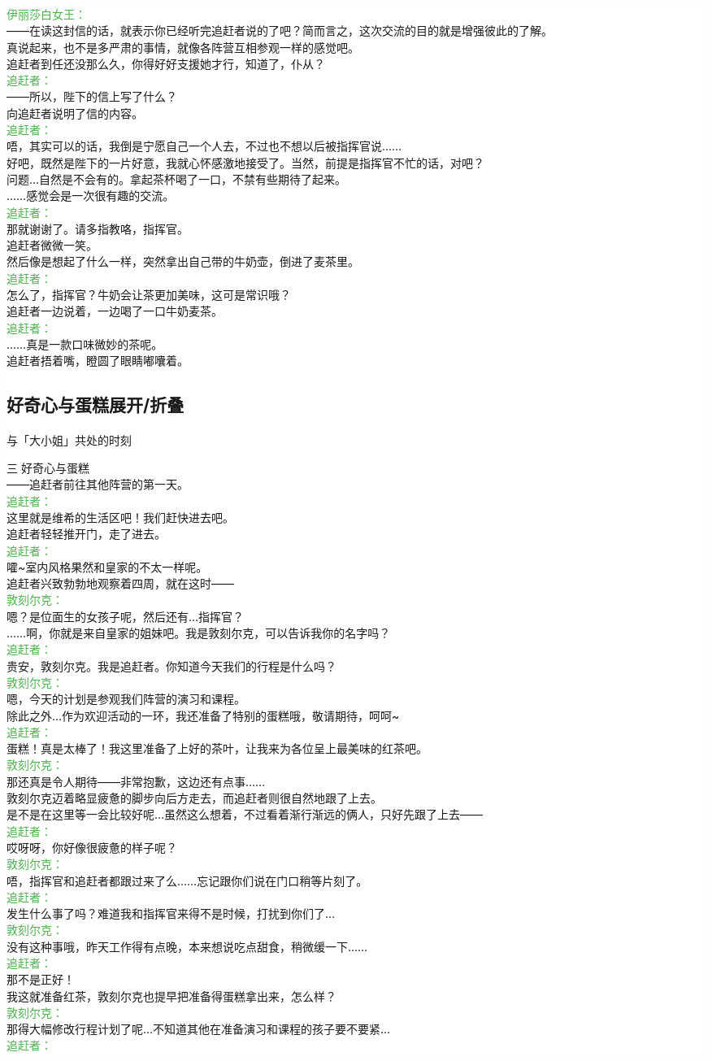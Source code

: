 <span style="color:#4eb24e;">伊丽莎白女王：</span><br/>
——在读这封信的话，就表示你已经听完追赶者说的了吧？简而言之，这次交流的目的就是增强彼此的了解。<br/>
真说起来，也不是多严肃的事情，就像各阵营互相参观一样的感觉吧。<br/>
追赶者到任还没那么久，你得好好支援她才行，知道了，仆从？<br/>
<span style="color:#4eb24e;">追赶者：</span><br/>
——所以，陛下的信上写了什么？<br/>
向追赶者说明了信的内容。<br/>
<span style="color:#4eb24e;">追赶者：</span><br/>
唔，其实可以的话，我倒是宁愿自己一个人去，不过也不想以后被指挥官说……<br/>
好吧，既然是陛下的一片好意，我就心怀感激地接受了。当然，前提是指挥官不忙的话，对吧？<br/>
问题…自然是不会有的。拿起茶杯喝了一口，不禁有些期待了起来。<br/>
……感觉会是一次很有趣的交流。<br/>
<span style="color:#4eb24e;">追赶者：</span><br/>
那就谢谢了。请多指教咯，指挥官。<br/>
追赶者微微一笑。<br/>
然后像是想起了什么一样，突然拿出自己带的牛奶壶，倒进了麦茶里。<br/>
<span style="color:#4eb24e;">追赶者：</span><br/>
怎么了，指挥官？牛奶会让茶更加美味，这可是常识哦？<br/>
追赶者一边说着，一边喝了一口牛奶麦茶。<br/>
<span style="color:#4eb24e;">追赶者：</span><br/>
……真是一款口味微妙的茶呢。<br/>
追赶者捂着嘴，瞪圆了眼睛嘟囔着。<br/>
</p>

## 好奇心与蛋糕展开/折叠

<p>与「大小姐」共处的时刻
</p><p>三 好奇心与蛋糕<br/>
——追赶者前往其他阵营的第一天。<br/>
<span style="color:#4eb24e;">追赶者：</span><br/>
这里就是维希的生活区吧！我们赶快进去吧。<br/>
追赶者轻轻推开门，走了进去。<br/>
<span style="color:#4eb24e;">追赶者：</span><br/>
嚯~室内风格果然和皇家的不太一样呢。<br/>
追赶者兴致勃勃地观察着四周，就在这时——<br/>
<span style="color:#4eb24e;">敦刻尔克：</span><br/>
嗯？是位面生的女孩子呢，然后还有…指挥官？<br/>
……啊，你就是来自皇家的姐妹吧。我是敦刻尔克，可以告诉我你的名字吗？<br/>
<span style="color:#4eb24e;">追赶者：</span><br/>
贵安，敦刻尔克。我是追赶者。你知道今天我们的行程是什么吗？<br/>
<span style="color:#4eb24e;">敦刻尔克：</span><br/>
嗯，今天的计划是参观我们阵营的演习和课程。<br/>
除此之外…作为欢迎活动的一环，我还准备了特别的蛋糕哦，敬请期待，呵呵~<br/>
<span style="color:#4eb24e;">追赶者：</span><br/>
蛋糕！真是太棒了！我这里准备了上好的茶叶，让我来为各位呈上最美味的红茶吧。<br/>
<span style="color:#4eb24e;">敦刻尔克：</span><br/>
那还真是令人期待——非常抱歉，这边还有点事……<br/>
敦刻尔克迈着略显疲惫的脚步向后方走去，而追赶者则很自然地跟了上去。<br/>
是不是在这里等一会比较好呢…虽然这么想着，不过看着渐行渐远的俩人，只好先跟了上去——<br/>
<span style="color:#4eb24e;">追赶者：</span><br/>
哎呀呀，你好像很疲惫的样子呢？<br/>
<span style="color:#4eb24e;">敦刻尔克：</span><br/>
唔，指挥官和追赶者都跟过来了么……忘记跟你们说在门口稍等片刻了。<br/>
<span style="color:#4eb24e;">追赶者：</span><br/>
发生什么事了吗？难道我和指挥官来得不是时候，打扰到你们了…<br/>
<span style="color:#4eb24e;">敦刻尔克：</span><br/>
没有这种事哦，昨天工作得有点晚，本来想说吃点甜食，稍微缓一下……<br/>
<span style="color:#4eb24e;">追赶者：</span><br/>
那不是正好！<br/>
我这就准备红茶，敦刻尔克也提早把准备得蛋糕拿出来，怎么样？<br/>
<span style="color:#4eb24e;">敦刻尔克：</span><br/>
那得大幅修改行程计划了呢…不知道其他在准备演习和课程的孩子要不要紧…<br/>
<span style="color:#4eb24e;">追赶者：</span><br/>
